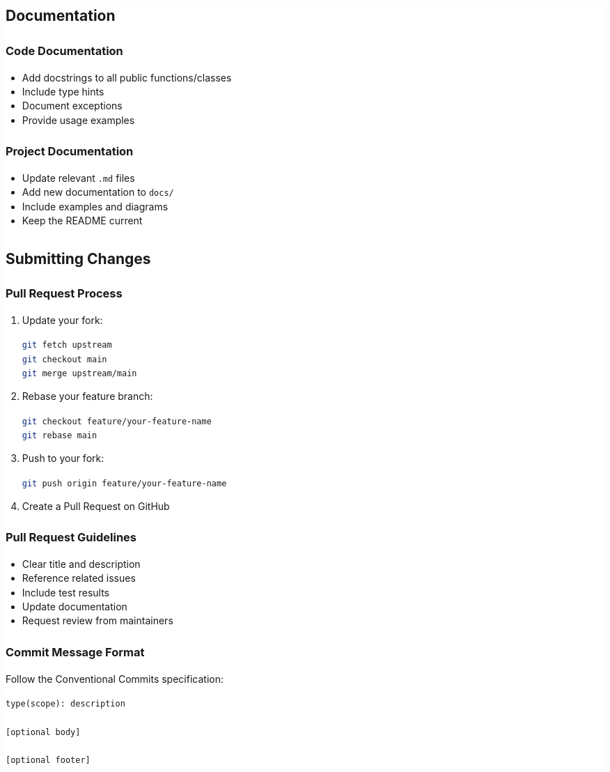 ## Documentation

### Code Documentation

- Add docstrings to all public functions/classes
- Include type hints
- Document exceptions
- Provide usage examples

### Project Documentation

- Update relevant `.md` files
- Add new documentation to `docs/`
- Include examples and diagrams
- Keep the README current

## Submitting Changes

### Pull Request Process

1. Update your fork:
   ```bash
   git fetch upstream
   git checkout main
   git merge upstream/main
   ```

2. Rebase your feature branch:
   ```bash
   git checkout feature/your-feature-name
   git rebase main
   ```

3. Push to your fork:
   ```bash
   git push origin feature/your-feature-name
   ```

4. Create a Pull Request on GitHub

### Pull Request Guidelines

- Clear title and description
- Reference related issues
- Include test results
- Update documentation
- Request review from maintainers

### Commit Message Format

Follow the Conventional Commits specification:

```
type(scope): description

[optional body]

[optional footer]
```

